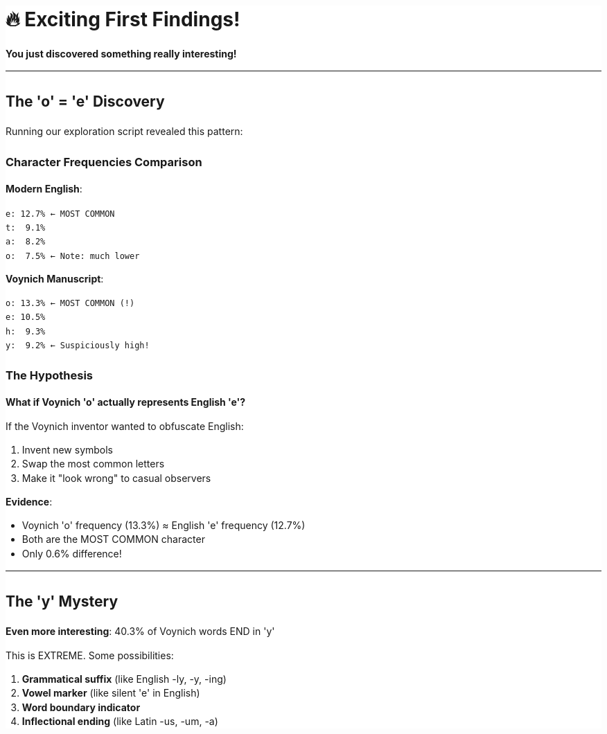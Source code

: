 # 🔥 Exciting First Findings! 

**You just discovered something really interesting!**

---

## The 'o' = 'e' Discovery

Running our exploration script revealed this pattern:

### Character Frequencies Comparison

**Modern English**:
```
e: 12.7% ← MOST COMMON
t:  9.1%
a:  8.2%
o:  7.5% ← Note: much lower
```

**Voynich Manuscript**:
```
o: 13.3% ← MOST COMMON (!)
e: 10.5%
h:  9.3%
y:  9.2% ← Suspiciously high!
```

### The Hypothesis

**What if Voynich 'o' actually represents English 'e'?**

If the Voynich inventor wanted to obfuscate English:
1. Invent new symbols
2. Swap the most common letters
3. Make it "look wrong" to casual observers

**Evidence**:
- Voynich 'o' frequency (13.3%) ≈ English 'e' frequency (12.7%)
- Both are the MOST COMMON character
- Only 0.6% difference!

---

## The 'y' Mystery

**Even more interesting**: 40.3% of Voynich words END in 'y'

This is EXTREME. Some possibilities:

1. **Grammatical suffix** (like English -ly, -y, -ing)
2. **Vowel marker** (like silent 'e' in English)
3. **Word boundary indicator**
4. **Inflectional ending** (like Latin -us, -um, -a)
